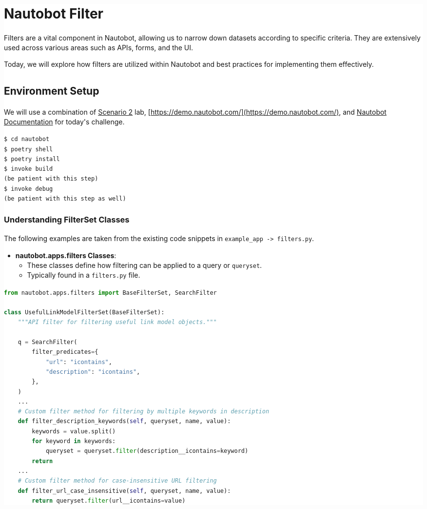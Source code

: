 # Nautobot Filter

Filters are a vital component in Nautobot, allowing us to narrow down datasets according to specific criteria. They are extensively used across various areas such as APIs, forms, and the UI. 

Today, we will explore how filters are utilized within Nautobot and best practices for implementing them effectively.

## Environment Setup

We will use a combination of [Scenario 2](../Lab_Setup/scenario_2_setup/README.md) lab, [https://demo.nautobot.com/](https://demo.nautobot.com/), and [Nautobot Documentation](https://docs.nautobot.com/projects/core/en/latest/user-guide/core-data-model/overview/introduction/) for today's challenge. 

```
$ cd nautobot
$ poetry shell
$ poetry install
$ invoke build
(be patient with this step)
$ invoke debug
(be patient with this step as well)
```

### Understanding FilterSet Classes

The following examples are taken from the existing code snippets in `example_app -> filters.py`. 

- **nautobot.apps.filters Classes**:
  - These classes define how filtering can be applied to a query or `queryset`. 
  - Typically found in a `filters.py` file. 

```python
from nautobot.apps.filters import BaseFilterSet, SearchFilter

class UsefulLinkModelFilterSet(BaseFilterSet):
    """API filter for filtering useful link model objects."""

    q = SearchFilter(
        filter_predicates={
            "url": "icontains",
            "description": "icontains",
        },
    )
    ...
    # Custom filter method for filtering by multiple keywords in description
    def filter_description_keywords(self, queryset, name, value):
        keywords = value.split()
        for keyword in keywords:
            queryset = queryset.filter(description__icontains=keyword)
        return 
    ...
    # Custom filter method for case-insensitive URL filtering
    def filter_url_case_insensitive(self, queryset, name, value):
        return queryset.filter(url__icontains=value)
```
